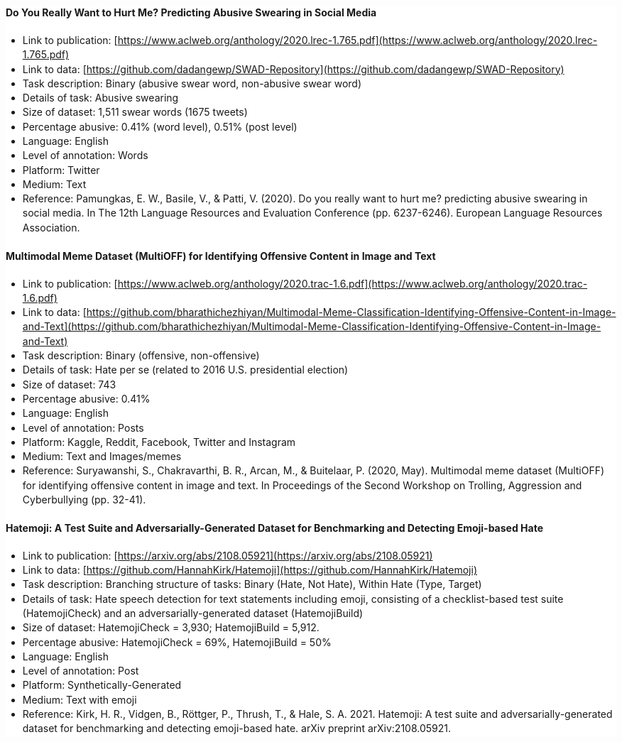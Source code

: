 #### Do You Really Want to Hurt Me? Predicting Abusive Swearing in Social Media
* Link to publication: [https://www.aclweb.org/anthology/2020.lrec-1.765.pdf](https://www.aclweb.org/anthology/2020.lrec-1.765.pdf)
* Link to data: [https://github.com/dadangewp/SWAD-Repository](https://github.com/dadangewp/SWAD-Repository)
* Task description: Binary (abusive swear word, non-abusive swear word)
* Details of task: Abusive swearing
* Size of dataset: 1,511 swear words (1675 tweets)
* Percentage abusive: 0.41% (word level), 0.51% (post level)
* Language: English 
* Level of annotation: Words
* Platform: Twitter
* Medium: Text 
* Reference: Pamungkas, E. W., Basile, V., & Patti, V. (2020). Do you really want to hurt me? predicting abusive swearing in social media. In The 12th Language Resources and Evaluation Conference (pp. 6237-6246). European Language Resources Association.

#### Multimodal Meme Dataset (MultiOFF) for Identifying Offensive Content in Image and Text
* Link to publication: [https://www.aclweb.org/anthology/2020.trac-1.6.pdf](https://www.aclweb.org/anthology/2020.trac-1.6.pdf)
* Link to data: [https://github.com/bharathichezhiyan/Multimodal-Meme-Classification-Identifying-Offensive-Content-in-Image-and-Text](https://github.com/bharathichezhiyan/Multimodal-Meme-Classification-Identifying-Offensive-Content-in-Image-and-Text)
* Task description: Binary (offensive, non-offensive)
* Details of task: Hate per se (related to 2016 U.S. presidential election)
* Size of dataset: 743
* Percentage abusive: 0.41%
* Language: English 
* Level of annotation: Posts
* Platform: Kaggle, Reddit, Facebook, Twitter and Instagram
* Medium: Text and Images/memes
* Reference: Suryawanshi, S., Chakravarthi, B. R., Arcan, M., & Buitelaar, P. (2020, May). Multimodal meme dataset (MultiOFF) for identifying offensive content in image and text. In Proceedings of the Second Workshop on Trolling, Aggression and Cyberbullying (pp. 32-41).

#### Hatemoji: A Test Suite and Adversarially-Generated Dataset for Benchmarking and Detecting Emoji-based Hate
* Link to publication: [https://arxiv.org/abs/2108.05921](https://arxiv.org/abs/2108.05921)
* Link to data: [https://github.com/HannahKirk/Hatemoji](https://github.com/HannahKirk/Hatemoji)
* Task description: Branching structure of tasks: Binary (Hate, Not Hate), Within Hate (Type, Target)
* Details of task: Hate speech detection for text statements including emoji, consisting of a checklist-based test suite (HatemojiCheck) and an adversarially-generated dataset (HatemojiBuild)
* Size of dataset: HatemojiCheck = 3,930; HatemojiBuild = 5,912.
* Percentage abusive: HatemojiCheck = 69%, HatemojiBuild = 50%
* Language: English
* Level of annotation: Post
* Platform: Synthetically-Generated
* Medium: Text with emoji
* Reference: Kirk, H. R., Vidgen, B., Röttger, P., Thrush, T., & Hale, S. A. 2021. Hatemoji: A test suite and adversarially-generated dataset for benchmarking and detecting emoji-based hate. arXiv preprint arXiv:2108.05921.
